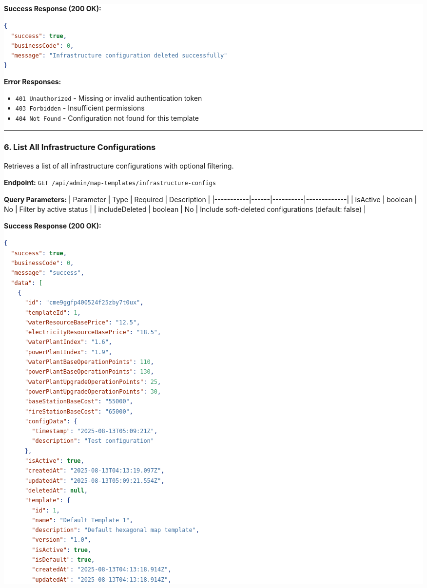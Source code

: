 **Success Response (200 OK):**
```json
{
  "success": true,
  "businessCode": 0,
  "message": "Infrastructure configuration deleted successfully"
}
```

**Error Responses:**
- `401 Unauthorized` - Missing or invalid authentication token
- `403 Forbidden` - Insufficient permissions
- `404 Not Found` - Configuration not found for this template

---

### 6. List All Infrastructure Configurations

Retrieves a list of all infrastructure configurations with optional filtering.

**Endpoint:** `GET /api/admin/map-templates/infrastructure-configs`

**Query Parameters:**
| Parameter | Type | Required | Description |
|-----------|------|----------|-------------|
| isActive | boolean | No | Filter by active status |
| includeDeleted | boolean | No | Include soft-deleted configurations (default: false) |

**Success Response (200 OK):**
```json
{
  "success": true,
  "businessCode": 0,
  "message": "success",
  "data": [
    {
      "id": "cme9ggfp400524f25zby7t0ux",
      "templateId": 1,
      "waterResourceBasePrice": "12.5",
      "electricityResourceBasePrice": "18.5",
      "waterPlantIndex": "1.6",
      "powerPlantIndex": "1.9",
      "waterPlantBaseOperationPoints": 110,
      "powerPlantBaseOperationPoints": 130,
      "waterPlantUpgradeOperationPoints": 25,
      "powerPlantUpgradeOperationPoints": 30,
      "baseStationBaseCost": "55000",
      "fireStationBaseCost": "65000",
      "configData": {
        "timestamp": "2025-08-13T05:09:21Z",
        "description": "Test configuration"
      },
      "isActive": true,
      "createdAt": "2025-08-13T04:13:19.097Z",
      "updatedAt": "2025-08-13T05:09:21.554Z",
      "deletedAt": null,
      "template": {
        "id": 1,
        "name": "Default Template 1",
        "description": "Default hexagonal map template",
        "version": "1.0",
        "isActive": true,
        "isDefault": true,
        "createdAt": "2025-08-13T04:13:18.914Z",
        "updatedAt": "2025-08-13T04:13:18.914Z",
```